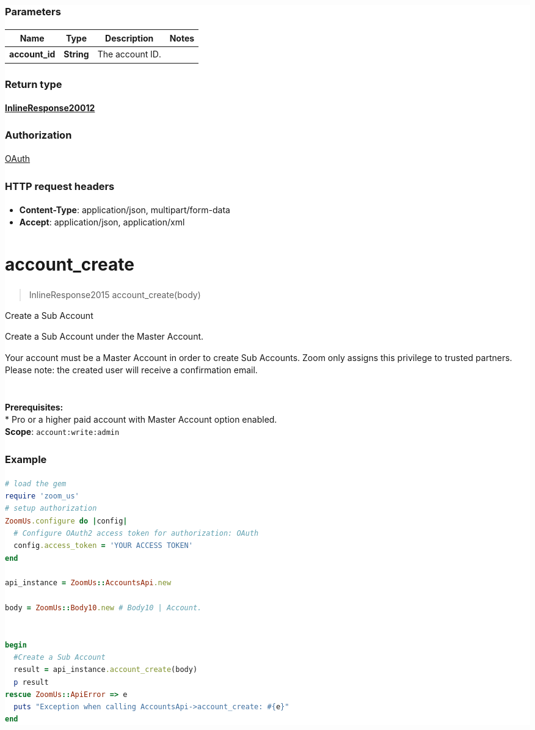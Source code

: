 ### Parameters

Name | Type | Description  | Notes
------------- | ------------- | ------------- | -------------
 **account_id** | **String**| The account ID. | 

### Return type

[**InlineResponse20012**](InlineResponse20012.md)

### Authorization

[OAuth](../README.md#OAuth)

### HTTP request headers

 - **Content-Type**: application/json, multipart/form-data
 - **Accept**: application/json, application/xml



# **account_create**
> InlineResponse2015 account_create(body)

Create a Sub Account

Create a Sub Account under the Master Account. <aside>Your account must be a Master Account in order to create Sub Accounts. Zoom only assigns this privilege to trusted partners. Please note: the created user will receive a confirmation email.</aside><br><br> **Prerequisites:**<br> * Pro or a higher paid account with Master Account option enabled. <br> **Scope**: `account:write:admin`<br>  

### Example
```ruby
# load the gem
require 'zoom_us'
# setup authorization
ZoomUs.configure do |config|
  # Configure OAuth2 access token for authorization: OAuth
  config.access_token = 'YOUR ACCESS TOKEN'
end

api_instance = ZoomUs::AccountsApi.new

body = ZoomUs::Body10.new # Body10 | Account.


begin
  #Create a Sub Account
  result = api_instance.account_create(body)
  p result
rescue ZoomUs::ApiError => e
  puts "Exception when calling AccountsApi->account_create: #{e}"
end
```
